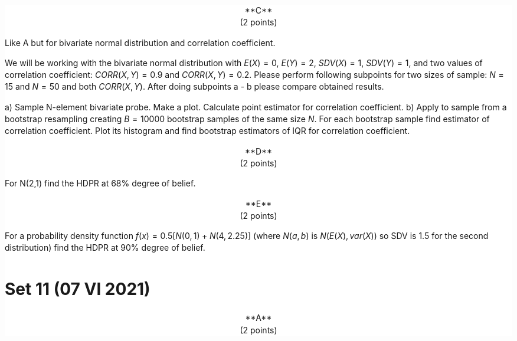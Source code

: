 <center>
**C**
</center>

<center>
(2 points)
</center>

Like A but for bivariate normal distribution and correlation coefficient.

We will be working with the bivariate normal distribution with $E(X)=0$, $E(Y)=2$, $SDV(X)=1$, $SDV(Y)=1$, and two values of correlation
coefficient: $CORR(X,Y)=0.9$ and $CORR(X,Y)=0.2$.
Please perform following subpoints for two sizes of sample: $N=15$ and $N=50$ and both $CORR(X,Y)$.
After doing subpoints a - b please compare obtained results.

a) Sample N-element bivariate probe. Make a plot. Calculate point estimator for correlation coefficient.
b) Apply to sample from a bootstrap resampling creating $B=10000$ bootstrap samples of the same size $N$.
For each bootstrap sample find estimator of correlation coefficient. Plot its histogram and find bootstrap estimators of IQR for correlation coefficient.

<center>
**D**
</center>

<center>
(2 points)
</center>

For N(2,1) find the HDPR at 68% degree of belief.

<center>
**E**
</center>

<center>
(2 points)
</center>

For a probability density function $f(x)=0.5 [N(0,1)+N(4,2.25)]$ (where $N(a,b)$ is $N(E(X),var(X))$ so SDV is $1.5$ for
the second distribution) find the HDPR at 90% degree of belief.



# Set 11 (07 VI 2021)

<center>
**A**
</center> 

<center>
(2 points)
</center>
